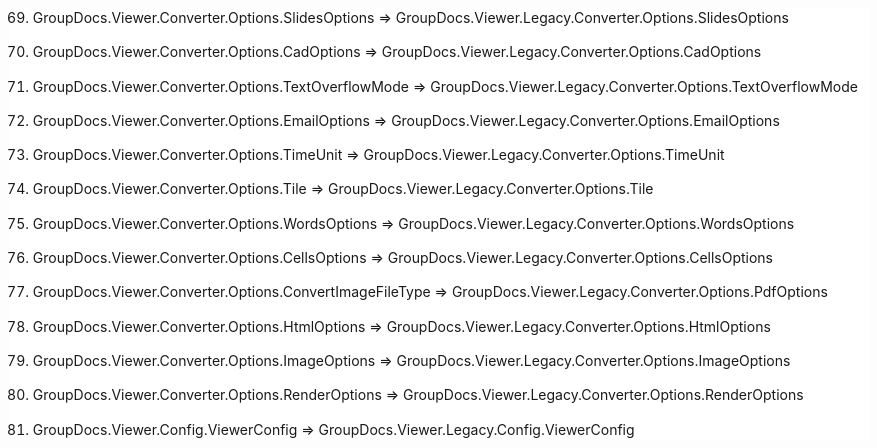 69.  GroupDocs.Viewer.Converter.Options.SlidesOptions => GroupDocs.Viewer.Legacy.Converter.Options.SlidesOptions
    
70.  GroupDocs.Viewer.Converter.Options.CadOptions => GroupDocs.Viewer.Legacy.Converter.Options.CadOptions
    
71.  GroupDocs.Viewer.Converter.Options.TextOverflowMode => GroupDocs.Viewer.Legacy.Converter.Options.TextOverflowMode
    
72.  GroupDocs.Viewer.Converter.Options.EmailOptions => GroupDocs.Viewer.Legacy.Converter.Options.EmailOptions
    
73.  GroupDocs.Viewer.Converter.Options.TimeUnit => GroupDocs.Viewer.Legacy.Converter.Options.TimeUnit
    
74.  GroupDocs.Viewer.Converter.Options.Tile => GroupDocs.Viewer.Legacy.Converter.Options.Tile
    
75.  GroupDocs.Viewer.Converter.Options.WordsOptions => GroupDocs.Viewer.Legacy.Converter.Options.WordsOptions
    
76.  GroupDocs.Viewer.Converter.Options.CellsOptions => GroupDocs.Viewer.Legacy.Converter.Options.CellsOptions
    
77.  GroupDocs.Viewer.Converter.Options.ConvertImageFileType => GroupDocs.Viewer.Legacy.Converter.Options.PdfOptions
    
78.  GroupDocs.Viewer.Converter.Options.HtmlOptions => GroupDocs.Viewer.Legacy.Converter.Options.HtmlOptions
    
79.  GroupDocs.Viewer.Converter.Options.ImageOptions => GroupDocs.Viewer.Legacy.Converter.Options.ImageOptions
    
80.  GroupDocs.Viewer.Converter.Options.RenderOptions => GroupDocs.Viewer.Legacy.Converter.Options.RenderOptions
    
81.  GroupDocs.Viewer.Config.ViewerConfig => GroupDocs.Viewer.Legacy.Config.ViewerConfig

